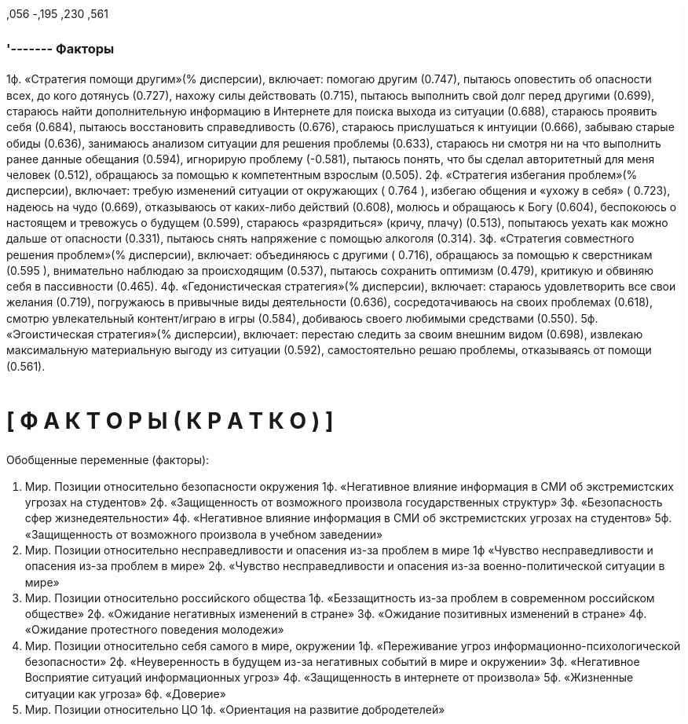,056
-,195
,230
,561
 




###         '------- Факторы

1ф. «Стратегия помощи другим»(% дисперсии), включает:  помогаю другим (0.747), пытаюсь оповестить об опасности всех, до кого дотянусь (0.727), нахожу силы действовать (0.715), пытаюсь выполнить свой долг перед другими (0.699), стараюсь найти дополнительную информацию в Интернете для поиска выхода из ситуации (0.688), стараюсь проявить себя (0.684), пытаюсь восстановить справедливость (0.676), стараюсь прислушаться к интуиции (0.666),  забываю старые обиды (0.636), занимаюсь анализом ситуации для решения проблемы (0.633), стараюсь ни смотря ни на что выполнить ранее данные обещания (0.594),  игнорирую проблему (-0.581), пытаюсь понять, что бы сделал авторитетный для меня человек (0.512), обращаюсь за помощью к компетентным взрослым  (0.505).
2ф. «Стратегия избегания проблем»(% дисперсии), включает:  требую изменений ситуации от окружающих ( 0.764 ), избегаю общения и «ухожу в себя» ( 0.723), надеюсь на чудо  (0.669), отказываюсь от каких-либо действий (0.608), молюсь и обращаюсь к Богу (0.604), беспокоюсь о настоящем и тревожусь о будущем (0.599), стараюсь «разрядиться» (кричу, плачу) (0.513), попытаюсь уехать как можно дальше от опасности (0.331), пытаюсь снять напряжение с помощью алкоголя (0.314).
3ф. «Стратегия совместного решения проблем»(% дисперсии), включает: объединяюсь с другими ( 0.716), обращаюсь за помощью к сверстникам (0.595 ), внимательно наблюдаю за происходящим (0.537), пытаюсь сохранить оптимизм (0.479), критикую и обвиняю себя в пассивности (0.465).
4ф. «Гедонистическая стратегия»(% дисперсии), включает: стараюсь удовлетворить все свои желания (0.719), погружаюсь в привычные виды деятельности   (0.636), сосредотачиваюсь на своих проблемах (0.618), смотрю увлекательный контент/играю в игры (0.584), добиваюсь своего любимыми средствами (0.550).
5ф. «Эгоистическая стратегия»(% дисперсии), включает: перестаю следить за своим внешним видом (0.698), извлекаю максимальную материальную выгоду из ситуации (0.592), самостоятельно решаю проблемы, отказываясь от помощи (0.561).









# [ Ф А К Т О Р Ы ( К Р А Т К О ) ]

Обобщенные переменные (факторы):
1. Мир. Позиции относительно безопасности окружения
	1ф. «Негативное влияние информация в СМИ об экстремистских угрозах на студентов»
	2ф. «Защищенность от возможного произвола  государственных структур»
	3ф. «Безопасность сфер жизнедеятельности»
	4ф. «Негативное влияние информация в СМИ об экстремистских угрозах на студентов»
	5ф. «Защищенность от возможного произвола в учебном заведении»
2. Мир. Позиции относительно несправедливости и опасения  из-за проблем в мире
	1ф «Чувство несправедливости и опасения из-за  проблем в мире»
	2ф. «Чувство несправедливости и опасения из-за  военно-политической ситуации в мире»
3. Мир. Позиции относительно российского общества
	1ф. «Беззащитность из-за проблем в современном российском обществе»
	2ф. «Ожидание негативных изменений в стране»
	3ф. «Ожидание позитивных  изменений в стране»
	4ф. «Ожидание   протестного поведения молодежи»
4. Мир. Позиции относительно  себя самого в мире, окружении
	1ф. «Переживание угроз  информационно-психологической безопасности»
	2ф. «Неуверенность в будущем из-за  негативных событий в мире и окружении»
	3ф. «Негативное  Восприятие ситуаций информационных угроз»
	4ф. «Защищенность в интернете от  произвола»
	5ф. «Жизненные ситуации как угроза»
	6ф. «Доверие»
5. Мир. Позиции относительно ЦО
	1ф. «Ориентация на развитие добродетелей»